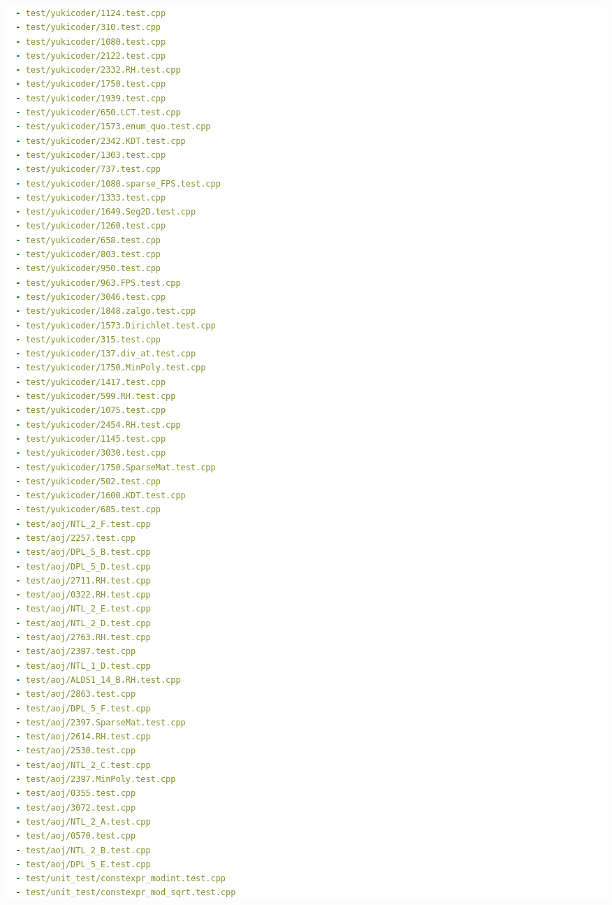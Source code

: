 ```yaml
  - test/yukicoder/1124.test.cpp
  - test/yukicoder/310.test.cpp
  - test/yukicoder/1080.test.cpp
  - test/yukicoder/2122.test.cpp
  - test/yukicoder/2332.RH.test.cpp
  - test/yukicoder/1750.test.cpp
  - test/yukicoder/1939.test.cpp
  - test/yukicoder/650.LCT.test.cpp
  - test/yukicoder/1573.enum_quo.test.cpp
  - test/yukicoder/2342.KDT.test.cpp
  - test/yukicoder/1303.test.cpp
  - test/yukicoder/737.test.cpp
  - test/yukicoder/1080.sparse_FPS.test.cpp
  - test/yukicoder/1333.test.cpp
  - test/yukicoder/1649.Seg2D.test.cpp
  - test/yukicoder/1260.test.cpp
  - test/yukicoder/658.test.cpp
  - test/yukicoder/803.test.cpp
  - test/yukicoder/950.test.cpp
  - test/yukicoder/963.FPS.test.cpp
  - test/yukicoder/3046.test.cpp
  - test/yukicoder/1848.zalgo.test.cpp
  - test/yukicoder/1573.Dirichlet.test.cpp
  - test/yukicoder/315.test.cpp
  - test/yukicoder/137.div_at.test.cpp
  - test/yukicoder/1750.MinPoly.test.cpp
  - test/yukicoder/1417.test.cpp
  - test/yukicoder/599.RH.test.cpp
  - test/yukicoder/1075.test.cpp
  - test/yukicoder/2454.RH.test.cpp
  - test/yukicoder/1145.test.cpp
  - test/yukicoder/3030.test.cpp
  - test/yukicoder/1750.SparseMat.test.cpp
  - test/yukicoder/502.test.cpp
  - test/yukicoder/1600.KDT.test.cpp
  - test/yukicoder/685.test.cpp
  - test/aoj/NTL_2_F.test.cpp
  - test/aoj/2257.test.cpp
  - test/aoj/DPL_5_B.test.cpp
  - test/aoj/DPL_5_D.test.cpp
  - test/aoj/2711.RH.test.cpp
  - test/aoj/0322.RH.test.cpp
  - test/aoj/NTL_2_E.test.cpp
  - test/aoj/NTL_2_D.test.cpp
  - test/aoj/2763.RH.test.cpp
  - test/aoj/2397.test.cpp
  - test/aoj/NTL_1_D.test.cpp
  - test/aoj/ALDS1_14_B.RH.test.cpp
  - test/aoj/2863.test.cpp
  - test/aoj/DPL_5_F.test.cpp
  - test/aoj/2397.SparseMat.test.cpp
  - test/aoj/2614.RH.test.cpp
  - test/aoj/2530.test.cpp
  - test/aoj/NTL_2_C.test.cpp
  - test/aoj/2397.MinPoly.test.cpp
  - test/aoj/0355.test.cpp
  - test/aoj/3072.test.cpp
  - test/aoj/NTL_2_A.test.cpp
  - test/aoj/0570.test.cpp
  - test/aoj/NTL_2_B.test.cpp
  - test/aoj/DPL_5_E.test.cpp
  - test/unit_test/constexpr_modint.test.cpp
  - test/unit_test/constexpr_mod_sqrt.test.cpp
```